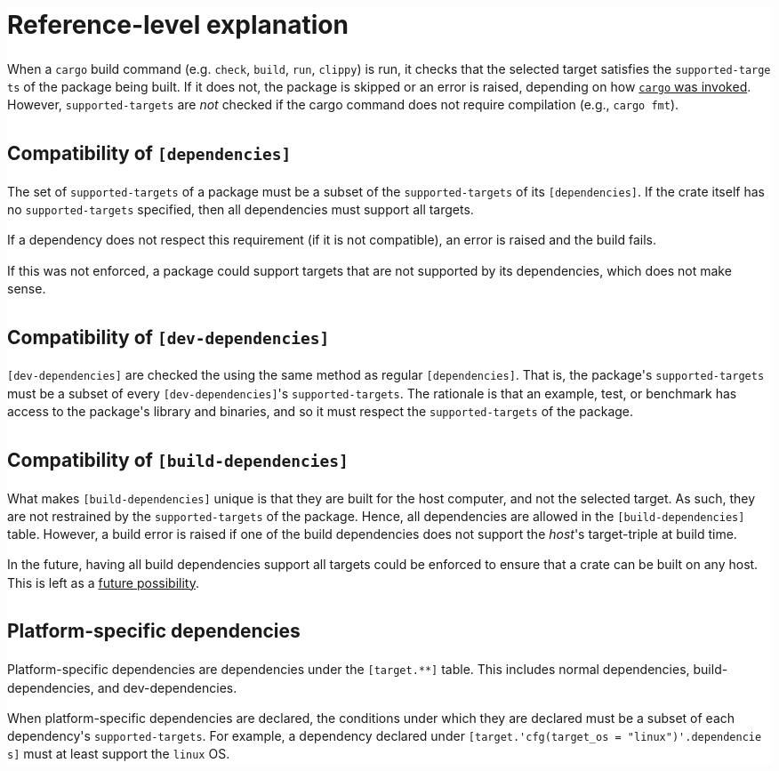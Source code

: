 # Reference-level explanation
[reference-level-explanation]: #reference-level-explanation

When a `cargo` build command (e.g. `check`, `build`, `run`, `clippy`) is run, it checks that
the selected target satisfies the `supported-targets` of the package being built. If it does not, the package is
skipped or an error is raised, depending on how [`cargo` was invoked](ignoring-builds). However, `supported-targets`
are _not_ checked if the cargo command does not require compilation (e.g., `cargo fmt`).

## Compatibility of `[dependencies]`

The set of `supported-targets` of a package must be a subset of the `supported-targets` of its
`[dependencies]`. If the crate itself has no `supported-targets` specified,
then all dependencies must support all targets.

If a dependency does not respect this requirement (if it is not compatible), an error is raised and the build fails.

If this was not enforced, a package could support targets that are not supported by its dependencies,
which does not make sense.

## Compatibility of `[dev-dependencies]`

`[dev-dependencies]` are checked the using the same method as regular `[dependencies]`. That is, the package's
`supported-targets` must be a subset of every `[dev-dependencies]`'s `supported-targets`. The rationale is
that an example, test, or benchmark has access to the package's library and binaries, and so it must respect the
`supported-targets` of the package.

## Compatibility of `[build-dependencies]`

What makes `[build-dependencies]` unique is that they are built for the host computer,
and not the selected target. As such, they are not restrained by the `supported-targets`
of the package. Hence, all dependencies are allowed in the `[build-dependencies]` table.
However, a build error is raised if one of the build dependencies does not support
the _host_'s target-triple at build time.

In the future, having all build dependencies support all targets could be enforced to ensure
that a crate can be built on any host. This is left as a [future possibility](#restrict-build-dependencies).

## Platform-specific dependencies
[platform-specific-dependencies]: #platform-specific-dependencies

Platform-specific dependencies are dependencies under the `[target.**]` table. This includes
normal dependencies, build-dependencies, and dev-dependencies.

When platform-specific dependencies are declared, the conditions under which they are
declared must be a subset of each dependency's `supported-targets`.
For example, a dependency declared under `[target.'cfg(target_os = "linux")'.dependencies]`
must at least support the `linux` OS.


[guide-level-explanation]: #guide-level-explanation
[flattening-cfg]: #flattening-not-any-and-all-in-cfg-specifications
[ignoring-builds]: #igonring-builds-for-unsupported-targets
[drawbacks]: #drawbacks
[rationale-and-alternatives]: #rationale-and-alternatives
[package-vs-workspace]: #https://blog.rust-lang.org/inside-rust/2024/02/13/this-development-cycle-in-cargo-1-77.html#when-to-use-packages-or-workspaces
[prior-art]: #prior-art
[unresolved-questions]: #unresolved-questions
[future-possibilities]: #future-possibilities
[restrict-build-dependencies]: #restrict-build-dependencies
[more-cfg-relations]: #more-cfg-relations